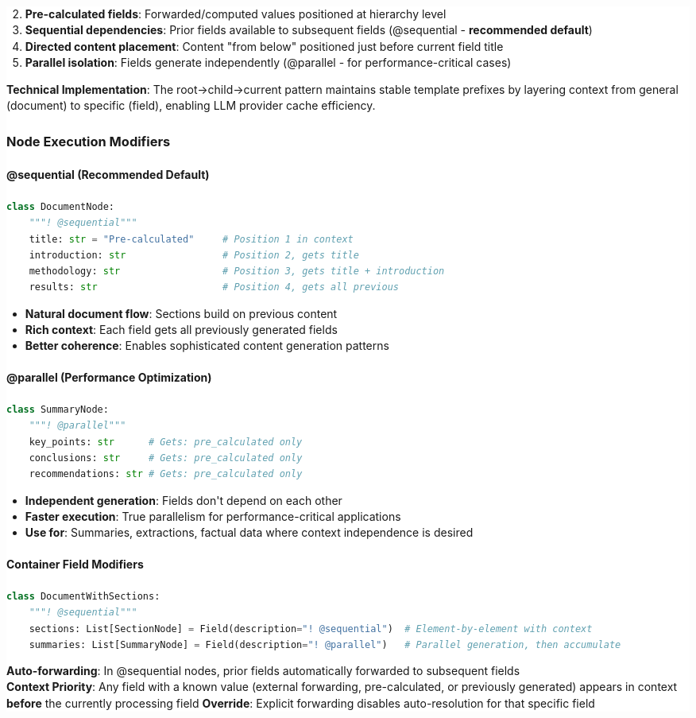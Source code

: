 2. **Pre-calculated fields**: Forwarded/computed values positioned at hierarchy level
3. **Sequential dependencies**: Prior fields available to subsequent fields (@sequential - **recommended default**)
4. **Directed content placement**: Content "from below" positioned just before current field title
5. **Parallel isolation**: Fields generate independently (@parallel - for performance-critical cases)

**Technical Implementation**: The root→child→current pattern maintains stable template prefixes by layering context from general (document) to specific (field), enabling LLM provider cache efficiency.

### Node Execution Modifiers

#### @sequential (**Recommended Default**)
```python
class DocumentNode:
    """! @sequential"""
    title: str = "Pre-calculated"     # Position 1 in context
    introduction: str                 # Position 2, gets title  
    methodology: str                  # Position 3, gets title + introduction
    results: str                      # Position 4, gets all previous
```
- **Natural document flow**: Sections build on previous content
- **Rich context**: Each field gets all previously generated fields
- **Better coherence**: Enables sophisticated content generation patterns

#### @parallel (Performance Optimization)
```python
class SummaryNode:
    """! @parallel"""
    key_points: str      # Gets: pre_calculated only
    conclusions: str     # Gets: pre_calculated only
    recommendations: str # Gets: pre_calculated only
```
- **Independent generation**: Fields don't depend on each other
- **Faster execution**: True parallelism for performance-critical applications
- **Use for**: Summaries, extractions, factual data where context independence is desired

#### Container Field Modifiers
```python
class DocumentWithSections:
    """! @sequential"""
    sections: List[SectionNode] = Field(description="! @sequential")  # Element-by-element with context
    summaries: List[SummaryNode] = Field(description="! @parallel")   # Parallel generation, then accumulate
```

**Auto-forwarding**: In @sequential nodes, prior fields automatically forwarded to subsequent fields  
**Context Priority**: Any field with a known value (external forwarding, pre-calculated, or previously generated) appears in context **before** the currently processing field
**Override**: Explicit forwarding disables auto-resolution for that specific field
